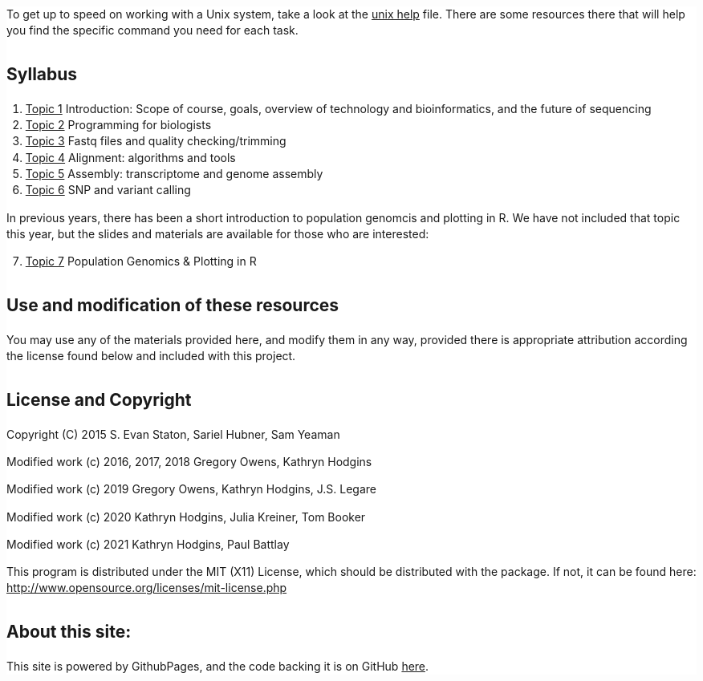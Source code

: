 To get up to speed on working with a Unix system, take a look at the [unix help](resources/unix_ref.pdf) file. There are some resources there that will help you find the specific command you need for each task.

## Syllabus
1. [Topic 1](./Topic_1/) Introduction: Scope of course, goals, overview of technology and bioinformatics, and the future of sequencing 
2. [Topic 2](./Topic_2/) Programming for biologists 
3. [Topic 3](./Topic_3/) Fastq files and quality checking/trimming 
4. [Topic 4](./Topic_4/) Alignment: algorithms and tools
5. [Topic 5](./Topic_5/) Assembly: transcriptome and genome assembly 
6. [Topic 6](./Topic_6/) SNP and variant calling 

In previous years, there has been a short introduction to population genomcis and plotting in R. We have not included that topic this year, but the slides and materials are available for those who are interested:

7. [Topic 7](./Topic_8-9/) Population Genomics & Plotting in R

## Use and modification of these resources

You may use any of the materials provided here, and modify them in any way, provided there is appropriate attribution according the license found below and included with this project.

## License and Copyright

Copyright (C) 2015 S. Evan Staton, Sariel Hubner, Sam Yeaman

Modified work (c) 2016, 2017, 2018 Gregory Owens, Kathryn Hodgins

Modified work (c) 2019 Gregory Owens, Kathryn Hodgins, J.S. Legare

Modified work (c) 2020 Kathryn Hodgins, Julia Kreiner, Tom Booker

Modified work (c) 2021 Kathryn Hodgins, Paul Battlay

This program is distributed under the MIT (X11) License, which should be distributed with the package.
If not, it can be found here: http://www.opensource.org/licenses/mit-license.php

## About this site:

   This site is powered by GithubPages, and the code backing it is on GitHub [here](https://github.com/khodgins/BioinformaticsWorkshopMonash2021/).
